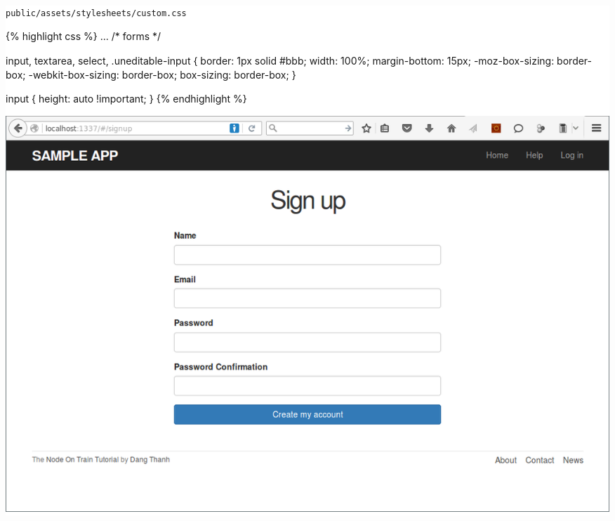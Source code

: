 `public/assets/stylesheets/custom.css`

{% highlight css %}
...
/* forms */

input, textarea, select, .uneditable-input {
  border: 1px solid #bbb;
  width: 100%;
  margin-bottom: 15px;
  -moz-box-sizing: border-box;
  -webkit-box-sizing: border-box;
  box-sizing: border-box;
}

input {
  height: auto !important;
}
{% endhighlight %}

<img src="/img/tuts/signup_form1.png" alt="signup form 1" width="100%" />

